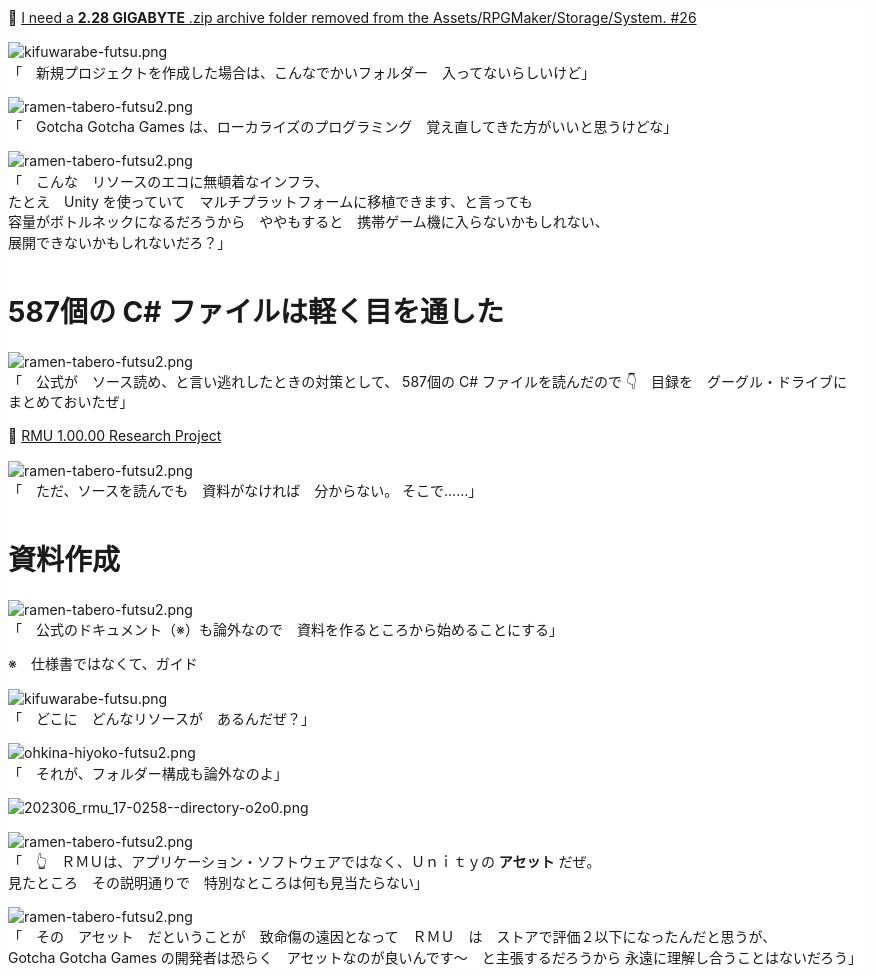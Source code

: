 📄 [I need a **2.28 GIGABYTE** .zip archive folder removed from the Assets/RPGMaker/Storage/System. #26](https://github.com/ponta0321/FixRPGMakerUnite/issues/26)  

![kifuwarabe-futsu.png](https://crieit.now.sh/upload_images/beaf94b260ae2602ca8cf7f5bbc769c261daf8686dbda.png)  
「　新規プロジェクトを作成した場合は、こんなでかいフォルダー　入ってないらしいけど」  

![ramen-tabero-futsu2.png](https://crieit.now.sh/upload_images/d27ea8dcfad541918d9094b9aed83e7d61daf8532bbbe.png)  
「　Gotcha Gotcha Games は、ローカライズのプログラミング　覚え直してきた方がいいと思うけどな」  

![ramen-tabero-futsu2.png](https://crieit.now.sh/upload_images/d27ea8dcfad541918d9094b9aed83e7d61daf8532bbbe.png)  
「　こんな　リソースのエコに無頓着なインフラ、  
たとえ　Unity を使っていて　マルチプラットフォームに移植できます、と言っても  
容量がボトルネックになるだろうから　ややもすると　携帯ゲーム機に入らないかもしれない、  
展開できないかもしれないだろ？」  

# 587個の C# ファイルは軽く目を通した

![ramen-tabero-futsu2.png](https://crieit.now.sh/upload_images/d27ea8dcfad541918d9094b9aed83e7d61daf8532bbbe.png)  
「　公式が　ソース読め、と言い逃れしたときの対策として、 587個の C# ファイルを読んだので
👇　目録を　グーグル・ドライブに　まとめておいたぜ」  

📖 [RMU 1.00.00 Research Project](https://drive.google.com/drive/folders/1WG7hXB7dCu4QVRpg7_NB0JDE4Yq3Jdf8?usp=sharing)  

![ramen-tabero-futsu2.png](https://crieit.now.sh/upload_images/d27ea8dcfad541918d9094b9aed83e7d61daf8532bbbe.png)  
「　ただ、ソースを読んでも　資料がなければ　分からない。  そこで……」  

# 資料作成

![ramen-tabero-futsu2.png](https://crieit.now.sh/upload_images/d27ea8dcfad541918d9094b9aed83e7d61daf8532bbbe.png)  
「　公式のドキュメント（※）も論外なので　資料を作るところから始めることにする」  

※　仕様書ではなくて、ガイド  

![kifuwarabe-futsu.png](https://crieit.now.sh/upload_images/beaf94b260ae2602ca8cf7f5bbc769c261daf8686dbda.png)  
「　どこに　どんなリソースが　あるんだぜ？」  

![ohkina-hiyoko-futsu2.png](https://crieit.now.sh/upload_images/96fb09724c3ce40ee0861a0fd1da563d61daf8a09d9bc.png)  
「　それが、フォルダー構成も論外なのよ」  

![202306_rmu_17-0258--directory-o2o0.png](https://crieit.now.sh/upload_images/32da42cc3852c779e7f31683adc48879648ca311dc91e.png)  

![ramen-tabero-futsu2.png](https://crieit.now.sh/upload_images/d27ea8dcfad541918d9094b9aed83e7d61daf8532bbbe.png)  
「　👆　ＲＭＵは、アプリケーション・ソフトウェアではなく、Ｕｎｉｔｙの **アセット** だぜ。  
見たところ　その説明通りで　特別なところは何も見当たらない」  

![ramen-tabero-futsu2.png](https://crieit.now.sh/upload_images/d27ea8dcfad541918d9094b9aed83e7d61daf8532bbbe.png)  
「　その　アセット　だということが　致命傷の遠因となって　ＲＭＵ　は　ストアで評価２以下になったんだと思うが、  
Gotcha Gotcha Games の開発者は恐らく　アセットなのが良いんです～　と主張するだろうから
永遠に理解し合うことはないだろう」  
